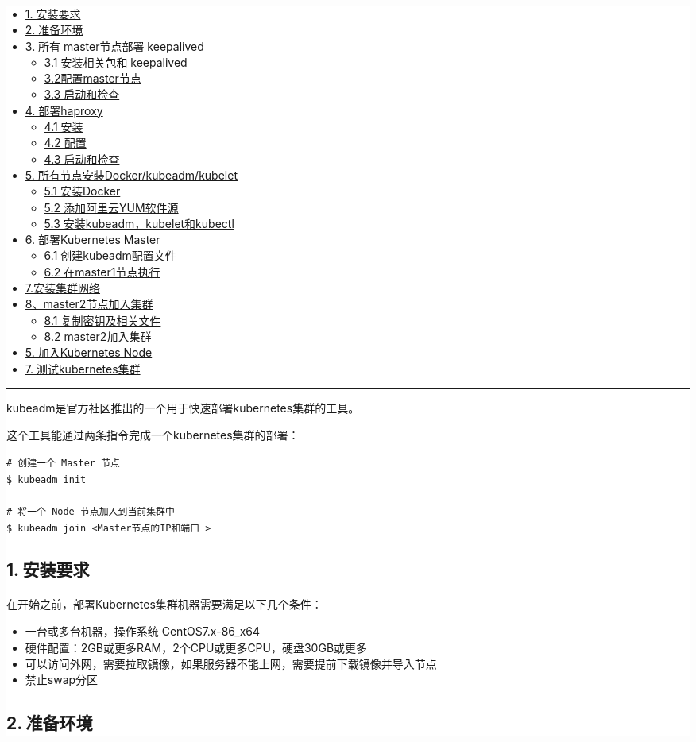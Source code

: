 
* [1\. 安装要求](#1-%E5%AE%89%E8%A3%85%E8%A6%81%E6%B1%82)
* [2\. 准备环境](#2-%E5%87%86%E5%A4%87%E7%8E%AF%E5%A2%83)
* [3\. 所有 master节点部署 keepalived](#3-%E6%89%80%E6%9C%89-master%E8%8A%82%E7%82%B9%E9%83%A8%E7%BD%B2-keepalived)
  * [3\.1 安装相关包和 keepalived](#31-%E5%AE%89%E8%A3%85%E7%9B%B8%E5%85%B3%E5%8C%85%E5%92%8C-keepalived)
  * [3\.2配置master节点](#32%E9%85%8D%E7%BD%AEmaster%E8%8A%82%E7%82%B9)
  * [3\.3 启动和检查](#33-%E5%90%AF%E5%8A%A8%E5%92%8C%E6%A3%80%E6%9F%A5)
* [4\. 部署haproxy](#4-%E9%83%A8%E7%BD%B2haproxy)
  * [4\.1 安装](#41-%E5%AE%89%E8%A3%85)
  * [4\.2 配置](#42-%E9%85%8D%E7%BD%AE)
  * [4\.3 启动和检查](#43-%E5%90%AF%E5%8A%A8%E5%92%8C%E6%A3%80%E6%9F%A5)
* [5\. 所有节点安装Docker/kubeadm/kubelet](#5-%E6%89%80%E6%9C%89%E8%8A%82%E7%82%B9%E5%AE%89%E8%A3%85dockerkubeadmkubelet)
  * [5\.1 安装Docker](#51-%E5%AE%89%E8%A3%85docker)
  * [5\.2 添加阿里云YUM软件源](#52-%E6%B7%BB%E5%8A%A0%E9%98%BF%E9%87%8C%E4%BA%91yum%E8%BD%AF%E4%BB%B6%E6%BA%90)
  * [5\.3 安装kubeadm，kubelet和kubectl](#53-%E5%AE%89%E8%A3%85kubeadmkubelet%E5%92%8Ckubectl)
* [6\. 部署Kubernetes Master](#6-%E9%83%A8%E7%BD%B2kubernetes-master)
  * [6\.1 创建kubeadm配置文件](#61-%E5%88%9B%E5%BB%BAkubeadm%E9%85%8D%E7%BD%AE%E6%96%87%E4%BB%B6)
  * [6\.2 在master1节点执行](#62-%E5%9C%A8master1%E8%8A%82%E7%82%B9%E6%89%A7%E8%A1%8C)
* [7\.安装集群网络](#7%E5%AE%89%E8%A3%85%E9%9B%86%E7%BE%A4%E7%BD%91%E7%BB%9C)
* [8、master2节点加入集群](#8master2%E8%8A%82%E7%82%B9%E5%8A%A0%E5%85%A5%E9%9B%86%E7%BE%A4)
  * [8\.1 复制密钥及相关文件](#81-%E5%A4%8D%E5%88%B6%E5%AF%86%E9%92%A5%E5%8F%8A%E7%9B%B8%E5%85%B3%E6%96%87%E4%BB%B6)
  * [8\.2 master2加入集群](#82-master2%E5%8A%A0%E5%85%A5%E9%9B%86%E7%BE%A4)
* [5\. 加入Kubernetes Node](#5-%E5%8A%A0%E5%85%A5kubernetes-node)
* [7\. 测试kubernetes集群](#7-%E6%B5%8B%E8%AF%95kubernetes%E9%9B%86%E7%BE%A4)
---

kubeadm是官方社区推出的一个用于快速部署kubernetes集群的工具。

这个工具能通过两条指令完成一个kubernetes集群的部署：

```
# 创建一个 Master 节点
$ kubeadm init

# 将一个 Node 节点加入到当前集群中
$ kubeadm join <Master节点的IP和端口 >
```

## 1. 安装要求

在开始之前，部署Kubernetes集群机器需要满足以下几个条件：

- 一台或多台机器，操作系统 CentOS7.x-86_x64
- 硬件配置：2GB或更多RAM，2个CPU或更多CPU，硬盘30GB或更多
- 可以访问外网，需要拉取镜像，如果服务器不能上网，需要提前下载镜像并导入节点
- 禁止swap分区

## 2. 准备环境
